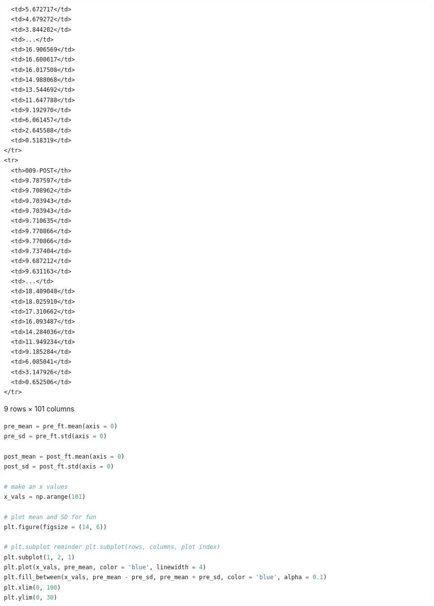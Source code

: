       <td>5.672717</td>
      <td>4.679272</td>
      <td>3.844202</td>
      <td>...</td>
      <td>16.906569</td>
      <td>16.600617</td>
      <td>16.017508</td>
      <td>14.988068</td>
      <td>13.544692</td>
      <td>11.647788</td>
      <td>9.192970</td>
      <td>6.061457</td>
      <td>2.645588</td>
      <td>0.518319</td>
    </tr>
    <tr>
      <th>009-POST</th>
      <td>9.787597</td>
      <td>9.708962</td>
      <td>9.703943</td>
      <td>9.703943</td>
      <td>9.710635</td>
      <td>9.770866</td>
      <td>9.770866</td>
      <td>9.737404</td>
      <td>9.687212</td>
      <td>9.631163</td>
      <td>...</td>
      <td>18.409048</td>
      <td>18.025910</td>
      <td>17.310662</td>
      <td>16.093487</td>
      <td>14.284036</td>
      <td>11.949234</td>
      <td>9.185284</td>
      <td>6.085041</td>
      <td>3.147926</td>
      <td>0.652506</td>
    </tr>
  </tbody>
</table>
<p>9 rows × 101 columns</p>
</div>




```python
pre_mean = pre_ft.mean(axis = 0)
pre_sd = pre_ft.std(axis = 0)

post_mean = post_ft.mean(axis = 0)
post_sd = post_ft.std(axis = 0)

# make an x values
x_vals = np.arange(101)

# plot mean and SD for fun
plt.figure(figsize = (14, 6))

# plt.subplot reminder plt.subplot(rows, columns, plot index)
plt.subplot(1, 2, 1)
plt.plot(x_vals, pre_mean, color = 'blue', linewidth = 4)
plt.fill_between(x_vals, pre_mean - pre_sd, pre_mean + pre_sd, color = 'blue', alpha = 0.1)
plt.xlim(0, 100)
plt.ylim(0, 30)
```